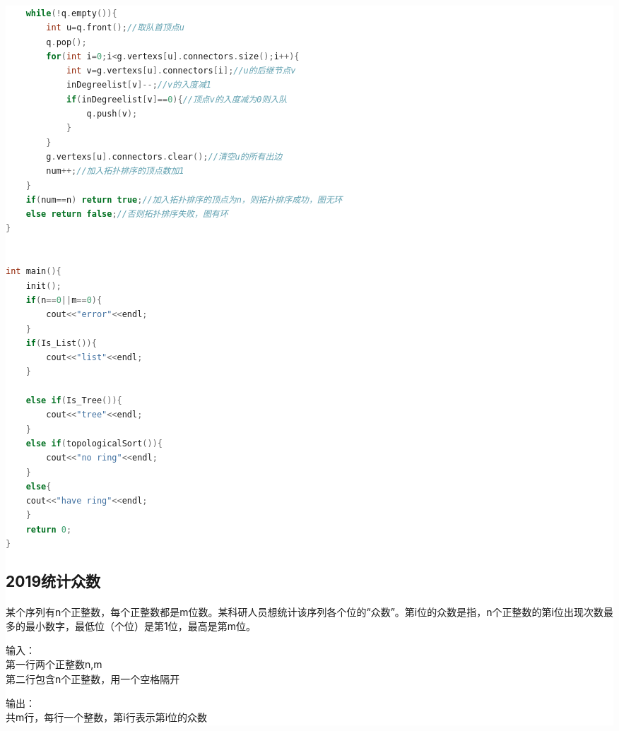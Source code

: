```c++
	while(!q.empty()){
		int u=q.front();//取队首顶点u
		q.pop();
		for(int i=0;i<g.vertexs[u].connectors.size();i++){
			int v=g.vertexs[u].connectors[i];//u的后继节点v
			inDegreelist[v]--;//v的入度减1
			if(inDegreelist[v]==0){//顶点v的入度减为0则入队
				q.push(v);
			}
		}
		g.vertexs[u].connectors.clear();//清空u的所有出边
		num++;//加入拓扑排序的顶点数加1
	}
	if(num==n) return true;//加入拓扑排序的顶点为n，则拓扑排序成功，图无环
	else return false;//否则拓扑排序失败，图有环
}


int main(){
	init();
	if(n==0||m==0){
		cout<<"error"<<endl;
	}
	if(Is_List()){
		cout<<"list"<<endl;
	}
	
	else if(Is_Tree()){
		cout<<"tree"<<endl;
	}
	else if(topologicalSort()){
		cout<<"no ring"<<endl;
	}
	else{
	cout<<"have ring"<<endl;
	}
	return 0;
}

```

## 2019统计众数

某个序列有n个正整数，每个正整数都是m位数。某科研人员想统计该序列各个位的“众数”。第i位的众数是指，n个正整数的第i位出现次数最多的最小数字，最低位（个位）是第1位，最高是第m位。

输入：  
第一行两个正整数n,m  
第二行包含n个正整数，用一个空格隔开  

输出：  
共m行，每行一个整数，第i行表示第i位的众数
